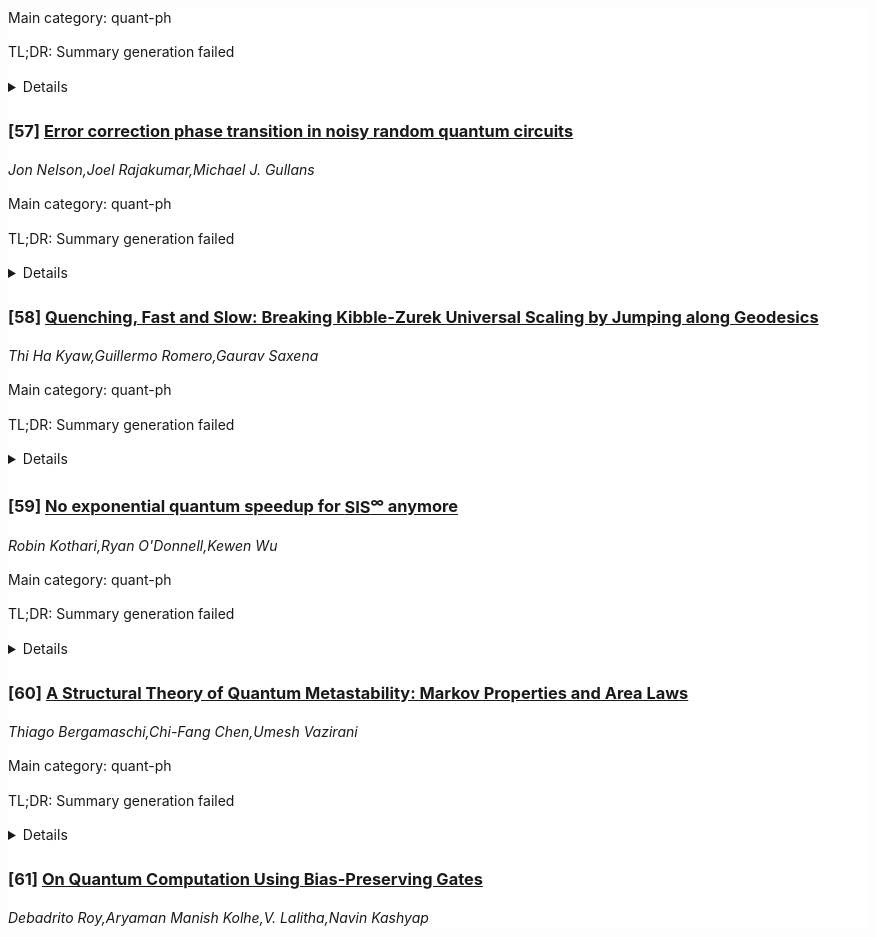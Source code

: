 Main category: quant-ph

TL;DR: Summary generation failed


<details><summary>Details</summary></details>


### [57] [Error correction phase transition in noisy random quantum circuits](https://arxiv.org/abs/2510.07512)
*Jon Nelson,Joel Rajakumar,Michael J. Gullans*

Main category: quant-ph

TL;DR: Summary generation failed


<details><summary>Details</summary></details>


### [58] [Quenching, Fast and Slow: Breaking Kibble-Zurek Universal Scaling by Jumping along Geodesics](https://arxiv.org/abs/2510.08528)
*Thi Ha Kyaw,Guillermo Romero,Gaurav Saxena*

Main category: quant-ph

TL;DR: Summary generation failed


<details><summary>Details</summary></details>


### [59] [No exponential quantum speedup for $\mathrm{SIS}^\infty$ anymore](https://arxiv.org/abs/2510.07515)
*Robin Kothari,Ryan O'Donnell,Kewen Wu*

Main category: quant-ph

TL;DR: Summary generation failed


<details><summary>Details</summary></details>


### [60] [A Structural Theory of Quantum Metastability: Markov Properties and Area Laws](https://arxiv.org/abs/2510.08538)
*Thiago Bergamaschi,Chi-Fang Chen,Umesh Vazirani*

Main category: quant-ph

TL;DR: Summary generation failed


<details><summary>Details</summary></details>


### [61] [On Quantum Computation Using Bias-Preserving Gates](https://arxiv.org/abs/2510.07532)
*Debadrito Roy,Aryaman Manish Kolhe,V. Lalitha,Navin Kashyap*
